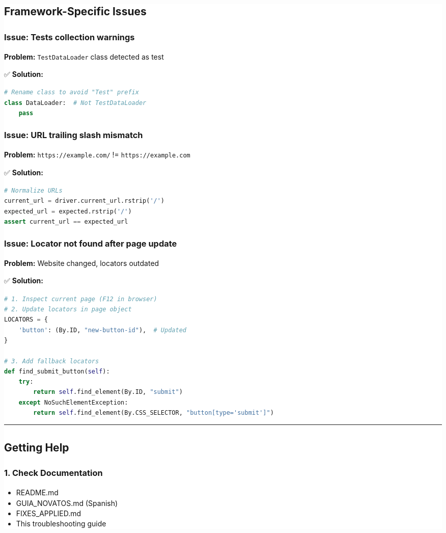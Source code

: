 
## Framework-Specific Issues

### Issue: Tests collection warnings

**Problem:** `TestDataLoader` class detected as test

✅ **Solution:**
```python
# Rename class to avoid "Test" prefix
class DataLoader:  # Not TestDataLoader
    pass
```

### Issue: URL trailing slash mismatch

**Problem:** `https://example.com/` != `https://example.com`

✅ **Solution:**
```python
# Normalize URLs
current_url = driver.current_url.rstrip('/')
expected_url = expected.rstrip('/')
assert current_url == expected_url
```

### Issue: Locator not found after page update

**Problem:** Website changed, locators outdated

✅ **Solution:**
```python
# 1. Inspect current page (F12 in browser)
# 2. Update locators in page object
LOCATORS = {
    'button': (By.ID, "new-button-id"),  # Updated
}

# 3. Add fallback locators
def find_submit_button(self):
    try:
        return self.find_element(By.ID, "submit")
    except NoSuchElementException:
        return self.find_element(By.CSS_SELECTOR, "button[type='submit']")
```

---

## Getting Help

### 1. Check Documentation
- README.md
- GUIA_NOVATOS.md (Spanish)
- FIXES_APPLIED.md
- This troubleshooting guide

